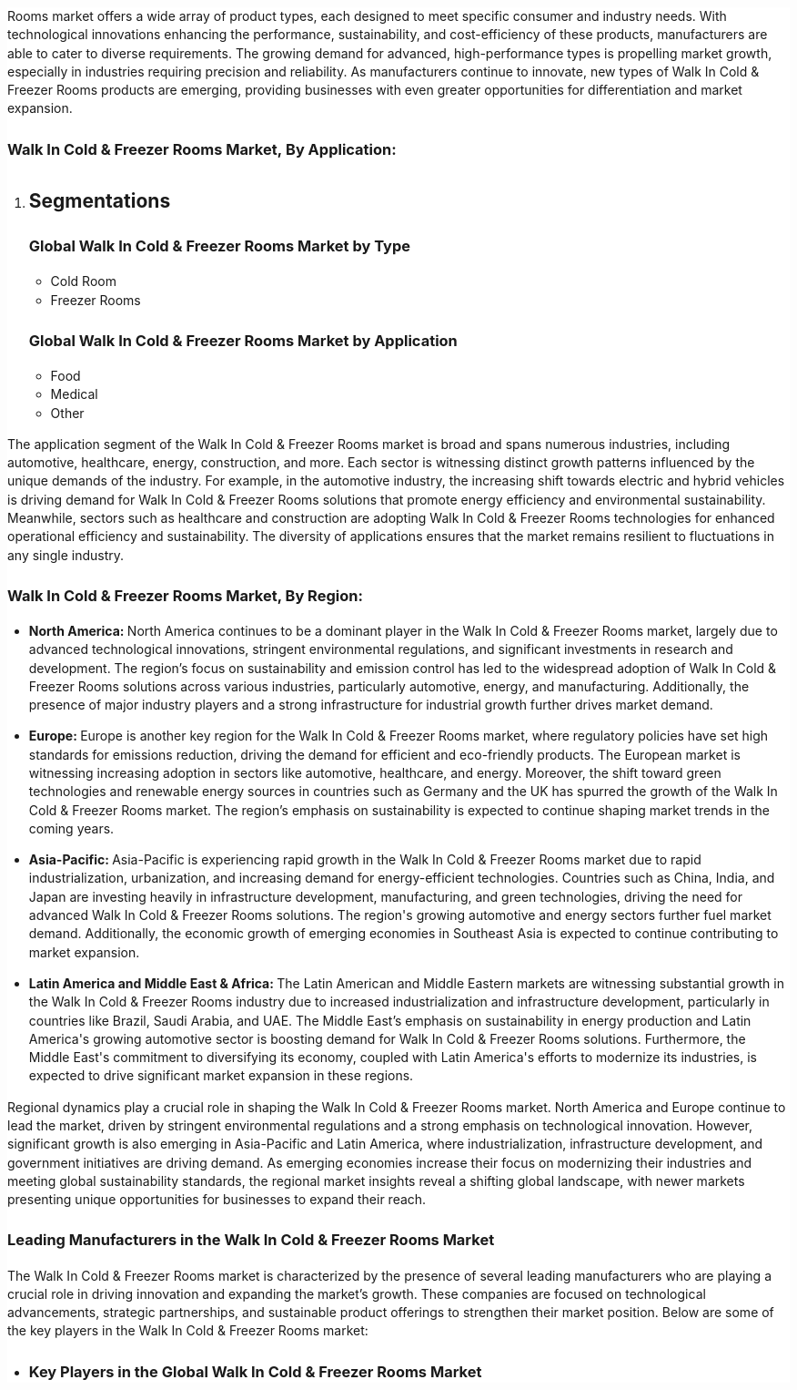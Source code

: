 Rooms market offers a wide array of product types, each designed to meet specific consumer and industry needs. With technological innovations enhancing the performance, sustainability, and cost-efficiency of these products, manufacturers are able to cater to diverse requirements. The growing demand for advanced, high-performance types is propelling market growth, especially in industries requiring precision and reliability. As manufacturers continue to innovate, new types of Walk In Cold & Freezer Rooms products are emerging, providing businesses with even greater opportunities for differentiation and market expansion.</p><h3>Walk In Cold & Freezer Rooms Market,&nbsp;By Application:</h3><ol><li><h2>Segmentations</h2><h3>Global Walk In Cold & Freezer Rooms Market by Type</h3><ul><li>Cold Room</li><li> Freezer Rooms</li></ul><h3>Global Walk In Cold & Freezer Rooms Market by Application</h3><ul><li>Food</li><li> Medical</li><li> Other</li></ul></li></ol><p>The application segment of the Walk In Cold & Freezer Rooms market is broad and spans numerous industries, including automotive, healthcare, energy, construction, and more. Each sector is witnessing distinct growth patterns influenced by the unique demands of the industry. For example, in the automotive industry, the increasing shift towards electric and hybrid vehicles is driving demand for Walk In Cold & Freezer Rooms solutions that promote energy efficiency and environmental sustainability. Meanwhile, sectors such as healthcare and construction are adopting Walk In Cold & Freezer Rooms technologies for enhanced operational efficiency and sustainability. The diversity of applications ensures that the market remains resilient to fluctuations in any single industry.</p><h3>Walk In Cold & Freezer Rooms Market, By Region:</h3><ul><li><p><strong>North America:&nbsp;</strong>North America continues to be a dominant player in the Walk In Cold & Freezer Rooms market, largely due to advanced technological innovations, stringent environmental regulations, and significant investments in research and development. The region&rsquo;s focus on sustainability and emission control has led to the widespread adoption of Walk In Cold & Freezer Rooms solutions across various industries, particularly automotive, energy, and manufacturing. Additionally, the presence of major industry players and a strong infrastructure for industrial growth further drives market demand.</p></li><li><p><strong><strong>Europe:&nbsp;</strong></strong>Europe is another key region for the Walk In Cold & Freezer Rooms market, where regulatory policies have set high standards for emissions reduction, driving the demand for efficient and eco-friendly products. The European market is witnessing increasing adoption in sectors like automotive, healthcare, and energy. Moreover, the shift toward green technologies and renewable energy sources in countries such as Germany and the UK has spurred the growth of the Walk In Cold & Freezer Rooms market. The region&rsquo;s emphasis on sustainability is expected to continue shaping market trends in the coming years.</p></li><li><p><strong><strong>Asia-Pacific:&nbsp;</strong></strong>Asia-Pacific is experiencing rapid growth in the Walk In Cold & Freezer Rooms market due to rapid industrialization, urbanization, and increasing demand for energy-efficient technologies. Countries such as China, India, and Japan are investing heavily in infrastructure development, manufacturing, and green technologies, driving the need for advanced Walk In Cold & Freezer Rooms solutions. The region's growing automotive and energy sectors further fuel market demand. Additionally, the economic growth of emerging economies in Southeast Asia is expected to continue contributing to market expansion.</p></li><li><p><strong><strong>Latin America and Middle East &amp; Africa:&nbsp;</strong></strong>The Latin American and Middle Eastern markets are witnessing substantial growth in the Walk In Cold & Freezer Rooms industry due to increased industrialization and infrastructure development, particularly in countries like Brazil, Saudi Arabia, and UAE. The Middle East&rsquo;s emphasis on sustainability in energy production and Latin America's growing automotive sector is boosting demand for Walk In Cold & Freezer Rooms solutions. Furthermore, the Middle East's commitment to diversifying its economy, coupled with Latin America's efforts to modernize its industries, is expected to drive significant market expansion in these regions.</p></li></ul><p>Regional dynamics play a crucial role in shaping the Walk In Cold & Freezer Rooms market. North America and Europe continue to lead the market, driven by stringent environmental regulations and a strong emphasis on technological innovation. However, significant growth is also emerging in Asia-Pacific and Latin America, where industrialization, infrastructure development, and government initiatives are driving demand. As emerging economies increase their focus on modernizing their industries and meeting global sustainability standards, the regional market insights reveal a shifting global landscape, with newer markets presenting unique opportunities for businesses to expand their reach.</p><h3><strong>Leading Manufacturers in the Walk In Cold & Freezer Rooms Market</strong></h3><p>The Walk In Cold & Freezer Rooms market is characterized by the presence of several leading manufacturers who are playing a crucial role in driving innovation and expanding the market&rsquo;s growth. These companies are focused on technological advancements, strategic partnerships, and sustainable product offerings to strengthen their market position. Below are some of the key players in the Walk In Cold & Freezer Rooms market:</p></div><div class="article-main__content" data-test-id="publishing-text-block"><ul><li><span class=""><h3>Key Players in the Global Walk In Cold & Freezer Rooms Market